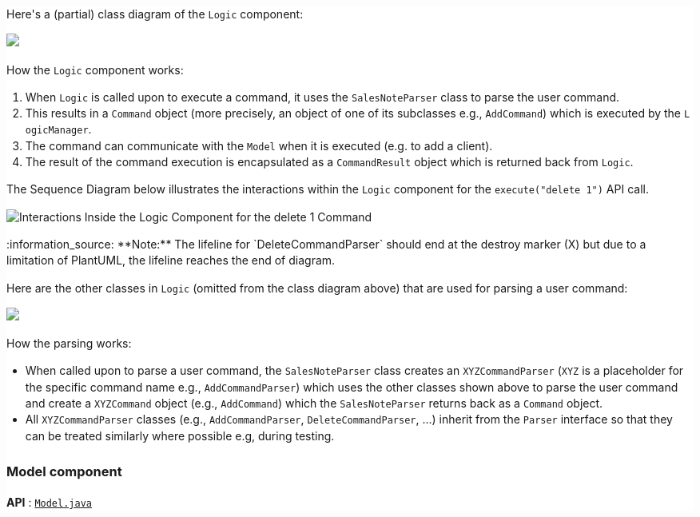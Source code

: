Here's a (partial) class diagram of the `Logic` component:

<img src="images/LogicClassDiagram.png" width="550"/>

How the `Logic` component works:
1. When `Logic` is called upon to execute a command, it uses the `SalesNoteParser` class to parse the user command.
1. This results in a `Command` object (more precisely, an object of one of its subclasses e.g., `AddCommand`) which is executed by the `LogicManager`.
1. The command can communicate with the `Model` when it is executed (e.g. to add a client).
1. The result of the command execution is encapsulated as a `CommandResult` object which is returned back from `Logic`.

The Sequence Diagram below illustrates the interactions within the `Logic` component for the `execute("delete 1")` API call.

![Interactions Inside the Logic Component for the `delete 1` Command](images/DeleteSequenceDiagram.png)

<div markdown="span" class="alert alert-info">:information_source: **Note:** The lifeline for `DeleteCommandParser` should end at the destroy marker (X) but due to a limitation of PlantUML, the lifeline reaches the end of diagram.
</div>

Here are the other classes in `Logic` (omitted from the class diagram above) that are used for parsing a user command:

<img src="images/ParserClasses.png" width="600"/>

How the parsing works:
* When called upon to parse a user command, the `SalesNoteParser` class creates an `XYZCommandParser` (`XYZ` is a placeholder for the specific command name e.g., `AddCommandParser`) which uses the other classes shown above to parse the user command and create a `XYZCommand` object (e.g., `AddCommand`) which the `SalesNoteParser` returns back as a `Command` object.
* All `XYZCommandParser` classes (e.g., `AddCommandParser`, `DeleteCommandParser`, ...) inherit from the `Parser` interface so that they can be treated similarly where possible e.g, during testing.

### Model component
**API** : [`Model.java`](https://github.com/AY2122S1-CS2103T-W08-3/tp/tree/master/src/main/java/seedu/address/model/Model.java)
